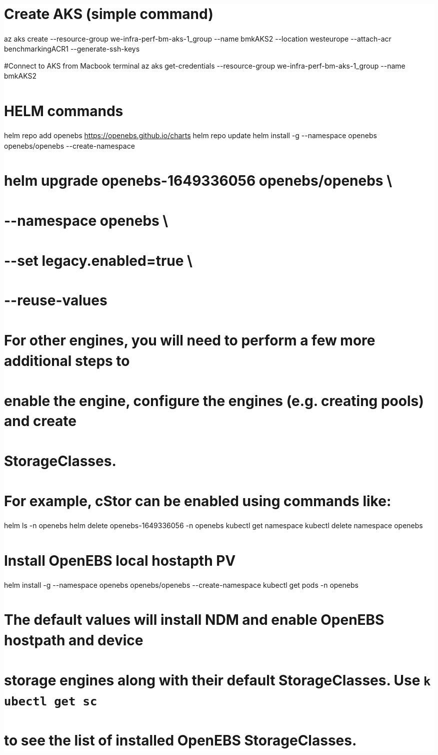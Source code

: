 # Create AKS (simple command)
az aks create --resource-group we-infra-perf-bm-aks-1_group --name bmkAKS2 --location westeurope --attach-acr benchmarkingACR1 --generate-ssh-keys

#Connect to AKS from Macbook terminal
az aks get-credentials --resource-group we-infra-perf-bm-aks-1_group --name bmkAKS2

# HELM commands

helm repo add openebs https://openebs.github.io/charts
helm repo update
helm install -g --namespace openebs openebs/openebs --create-namespace
# helm upgrade openebs-1649336056 openebs/openebs \
# 	--namespace openebs \
# 	--set legacy.enabled=true \
# 	--reuse-values

# For other engines, you will need to perform a few more additional steps to
# enable the engine, configure the engines (e.g. creating pools) and create 
# StorageClasses. 

# For example, cStor can be enabled using commands like:


helm ls -n openebs
helm delete openebs-1649336056 -n openebs
kubectl get namespace
kubectl delete namespace openebs

# Install OpenEBS local hostapth PV
helm install -g --namespace openebs openebs/openebs --create-namespace
kubectl get pods -n openebs

# The default values will install NDM and enable OpenEBS hostpath and device
# storage engines along with their default StorageClasses. Use `kubectl get sc`
# to see the list of installed OpenEBS StorageClasses.

